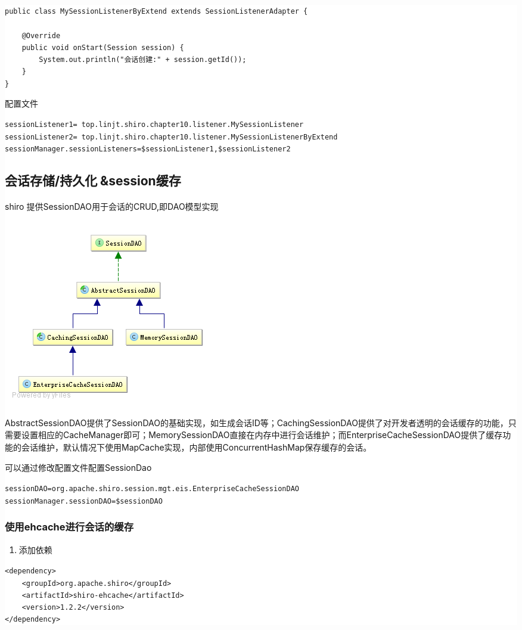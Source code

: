 ```
public class MySessionListenerByExtend extends SessionListenerAdapter {

    @Override
    public void onStart(Session session) {
        System.out.println("会话创建:" + session.getId());
    }
}
```
配置文件

```
sessionListener1= top.linjt.shiro.chapter10.listener.MySessionListener
sessionListener2= top.linjt.shiro.chapter10.listener.MySessionListenerByExtend
sessionManager.sessionListeners=$sessionListener1,$sessionListener2
```

## 会话存储/持久化 &session缓存

shiro 提供SessionDAO用于会话的CRUD,即DAO模型实现

![sessionDao](../sessionDao.png)

AbstractSessionDAO提供了SessionDAO的基础实现，如生成会话ID等；CachingSessionDAO提供了对开发者透明的会话缓存的功能，只需要设置相应的CacheManager即可；MemorySessionDAO直接在内存中进行会话维护；而EnterpriseCacheSessionDAO提供了缓存功能的会话维护，默认情况下使用MapCache实现，内部使用ConcurrentHashMap保存缓存的会话。 

可以通过修改配置文件配置SessionDao
```
sessionDAO=org.apache.shiro.session.mgt.eis.EnterpriseCacheSessionDAO  
sessionManager.sessionDAO=$sessionDAO   
```

### 使用ehcache进行会话的缓存

1. 添加依赖
```
<dependency>  
    <groupId>org.apache.shiro</groupId>  
    <artifactId>shiro-ehcache</artifactId>  
    <version>1.2.2</version>  
</dependency>   
```
